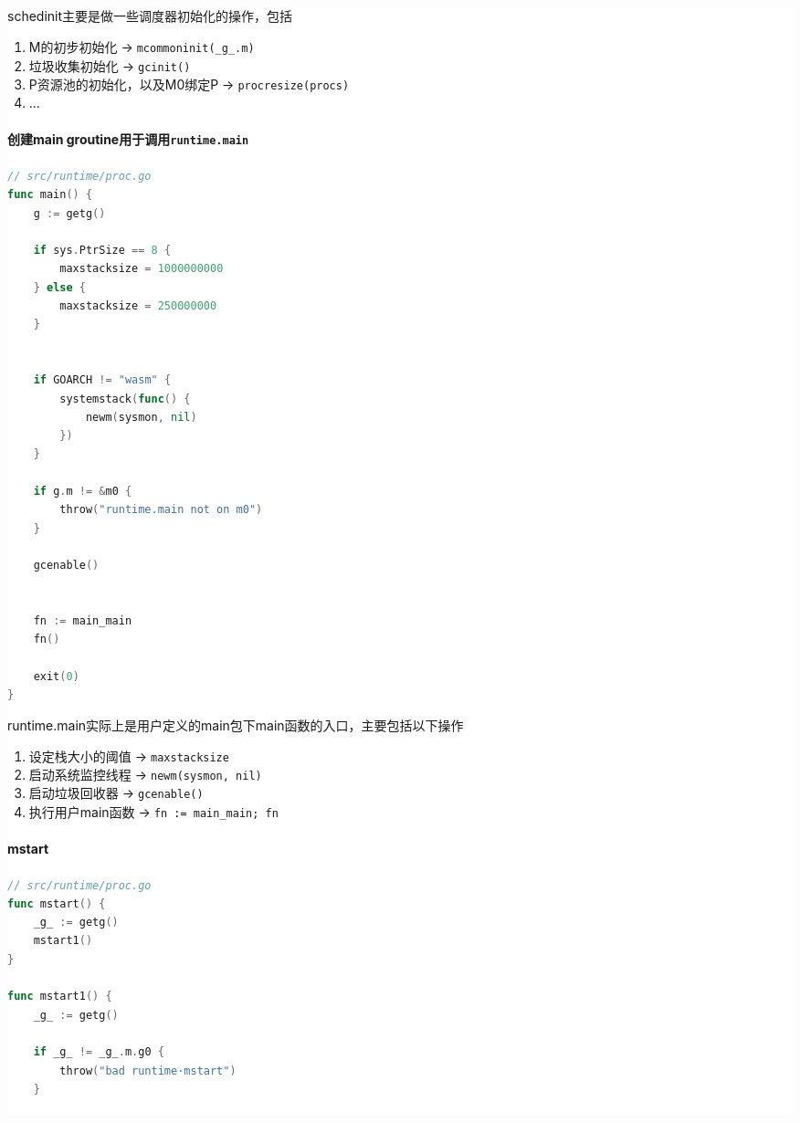 
schedinit主要是做一些调度器初始化的操作，包括

1. M的初步初始化 -> `mcommoninit(_g_.m)`
2. 垃圾收集初始化 -> `gcinit()`
3. P资源池的初始化，以及M0绑定P -> `procresize(procs)`
4. ...



#### 创建main groutine用于调用`runtime.main`

```go
// src/runtime/proc.go
func main() {
	g := getg()

	if sys.PtrSize == 8 {
		maxstacksize = 1000000000
	} else {
		maxstacksize = 250000000
	}


	if GOARCH != "wasm" {
		systemstack(func() {
			newm(sysmon, nil)
		})
	}

	if g.m != &m0 {
		throw("runtime.main not on m0")
	}

	gcenable()


	fn := main_main 
	fn()

	exit(0)
}
```

runtime.main实际上是用户定义的main包下main函数的入口，主要包括以下操作

1. 设定栈大小的阈值 -> `maxstacksize`
2. 启动系统监控线程 -> `newm(sysmon, nil)`
3. 启动垃圾回收器 -> `gcenable()`
4. 执行用户main函数 -> `fn := main_main; fn`



#### mstart

```go
// src/runtime/proc.go
func mstart() {
	_g_ := getg()
	mstart1()
}

func mstart1() {
	_g_ := getg()

	if _g_ != _g_.m.g0 {
		throw("bad runtime·mstart")
	}
	
```